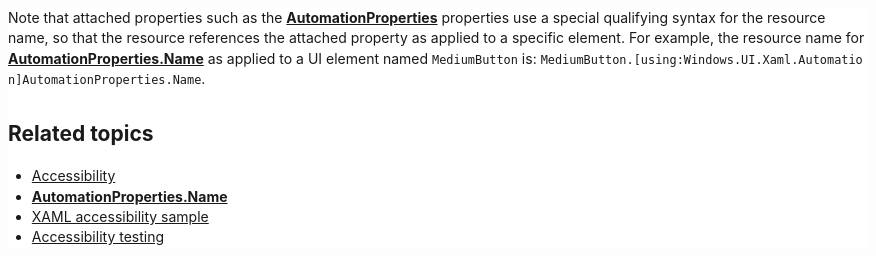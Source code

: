 Note that attached properties such as the [**AutomationProperties**](/uwp/api/Windows.UI.Xaml.Automation.AutomationProperties) properties use a special qualifying syntax for the resource name, so that the resource references the attached property as applied to a specific element. For example, the resource name for [**AutomationProperties.Name**](/dotnet/api/system.windows.automation.automationproperties.name) as applied to a UI element named `MediumButton` is: `MediumButton.[using:Windows.UI.Xaml.Automation]AutomationProperties.Name`.

<span id="related_topics"/>

## Related topics  
* [Accessibility](accessibility.md)
* [**AutomationProperties.Name**](/dotnet/api/system.windows.automation.automationproperties.name)
* [XAML accessibility sample](https://github.com/microsoftarchive/msdn-code-gallery-microsoft/tree/411c271e537727d737a53fa2cbe99eaecac00cc0/Official%20Windows%20Platform%20Sample/XAML%20accessibility%20sample)
* [Accessibility testing](accessibility-testing.md)
